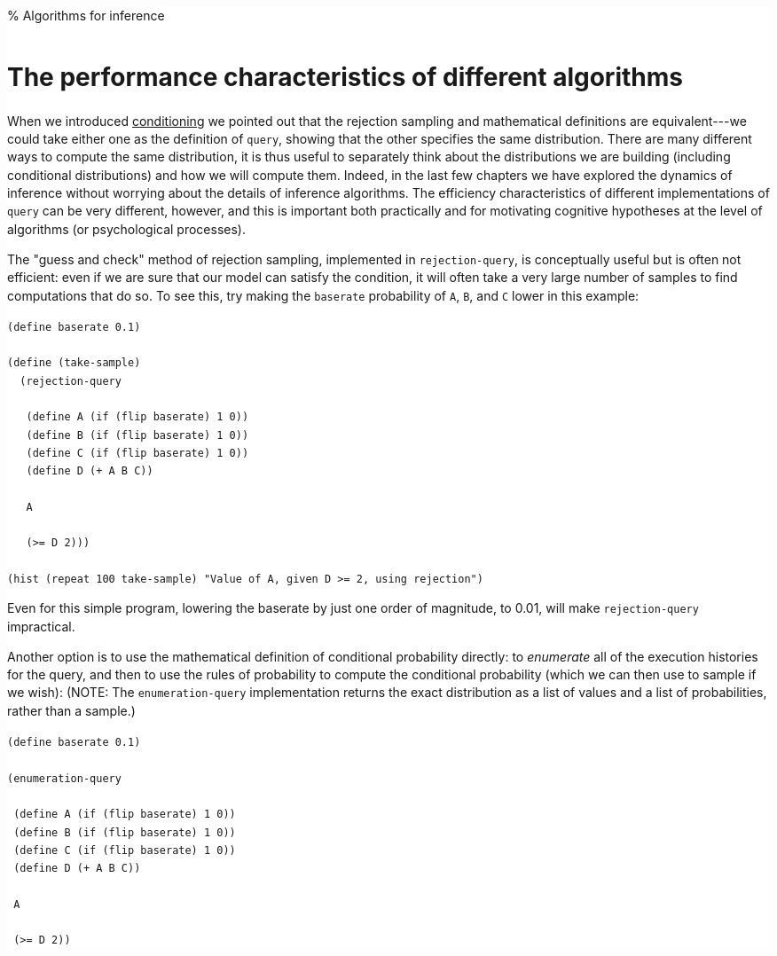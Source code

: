 % Algorithms for inference


# The performance characteristics of different algorithms

When we introduced [conditioning](conditioning.html#hypothetical-reasoning-with-query) we pointed out that the rejection sampling and mathematical definitions are equivalent---we could take either one as the definition of `query`, showing that the other specifies the same distribution. There are many different ways to compute the same distribution, it is thus useful to separately think about the distributions we are building (including conditional distributions) and how we will compute them. Indeed, in the last few chapters we have explored the dynamics of inference without worrying about the details of inference algorithms. The efficiency characteristics of different implementations of `query` can be very different, however, and this is important both practically and for motivating cognitive hypotheses at the level of algorithms (or psychological processes).

The "guess and check" method of rejection sampling, implemented in `rejection-query`, is conceptually useful but is often not efficient: even if we are sure that our model can satisfy the condition, it will often take a very large number of samples to find computations that do so. To see this, try making the `baserate` probability of `A`, `B`, and `C` lower in this example:

~~~~
(define baserate 0.1)

(define (take-sample)
  (rejection-query

   (define A (if (flip baserate) 1 0))
   (define B (if (flip baserate) 1 0))
   (define C (if (flip baserate) 1 0))
   (define D (+ A B C))

   A

   (>= D 2)))
   
(hist (repeat 100 take-sample) "Value of A, given D >= 2, using rejection")
~~~~

Even for this simple program, lowering the baserate by just one order of magnitude, to 0.01, will make `rejection-query` impractical.

Another option is to use the mathematical definition of conditional probability directly: to *enumerate* all of the execution histories for the query, and then to use the rules of probability to compute the conditional probability (which we can then use to sample if we wish):
(NOTE: The `enumeration-query` implementation returns the exact distribution as a list of values and a list of probabilities, rather than a sample.)

~~~~
(define baserate 0.1)

(enumeration-query

 (define A (if (flip baserate) 1 0))
 (define B (if (flip baserate) 1 0))
 (define C (if (flip baserate) 1 0))
 (define D (+ A B C))

 A

 (>= D 2))
~~~~
